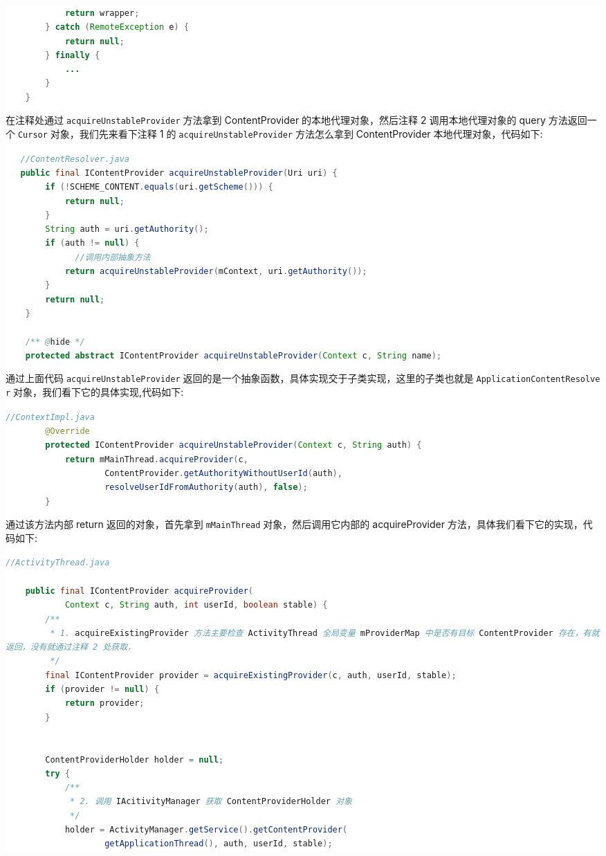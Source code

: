 ```java
            return wrapper;
        } catch (RemoteException e) {
            return null;
        } finally {
            ...
        }
    }
```

在注释处通过 `acquireUnstableProvider` 方法拿到 ContentProvider 的本地代理对象，然后注释 2 调用本地代理对象的 query 方法返回一个 `Cursor` 对象，我们先来看下注释 1 的 `acquireUnstableProvider` 方法怎么拿到 ContentProvider 本地代理对象，代码如下:

```java
   //ContentResolver.java 
   public final IContentProvider acquireUnstableProvider(Uri uri) {
        if (!SCHEME_CONTENT.equals(uri.getScheme())) {
            return null;
        }
        String auth = uri.getAuthority();
        if (auth != null) {
              //调用内部抽象方法
            return acquireUnstableProvider(mContext, uri.getAuthority());
        }
        return null;
    }

    /** @hide */
    protected abstract IContentProvider acquireUnstableProvider(Context c, String name);
```

通过上面代码 `acquireUnstableProvider` 返回的是一个抽象函数，具体实现交于子类实现，这里的子类也就是 `ApplicationContentResolver` 对象，我们看下它的具体实现,代码如下:

```java
//ContextImpl.java
        @Override
        protected IContentProvider acquireUnstableProvider(Context c, String auth) {
            return mMainThread.acquireProvider(c,
                    ContentProvider.getAuthorityWithoutUserId(auth),
                    resolveUserIdFromAuthority(auth), false);
        }
```

通过该方法内部 return 返回的对象，首先拿到 `mMainThread` 对象，然后调用它内部的 acquireProvider 方法，具体我们看下它的实现，代码如下:

```java
//ActivityThread.java

    public final IContentProvider acquireProvider(
            Context c, String auth, int userId, boolean stable) {
        /**
         * 1. acquireExistingProvider 方法主要检查 ActivityThread 全局变量 mProviderMap 中是否有目标 ContentProvider 存在，有就返回，没有就通过注释 2 处获取，
         */
        final IContentProvider provider = acquireExistingProvider(c, auth, userId, stable);
        if (provider != null) {
            return provider;
        }


        ContentProviderHolder holder = null;
        try {
            /**
             * 2. 调用 IAcitivityManager 获取 ContentProviderHolder 对象
             */
            holder = ActivityManager.getService().getContentProvider(
                    getApplicationThread(), auth, userId, stable);
```